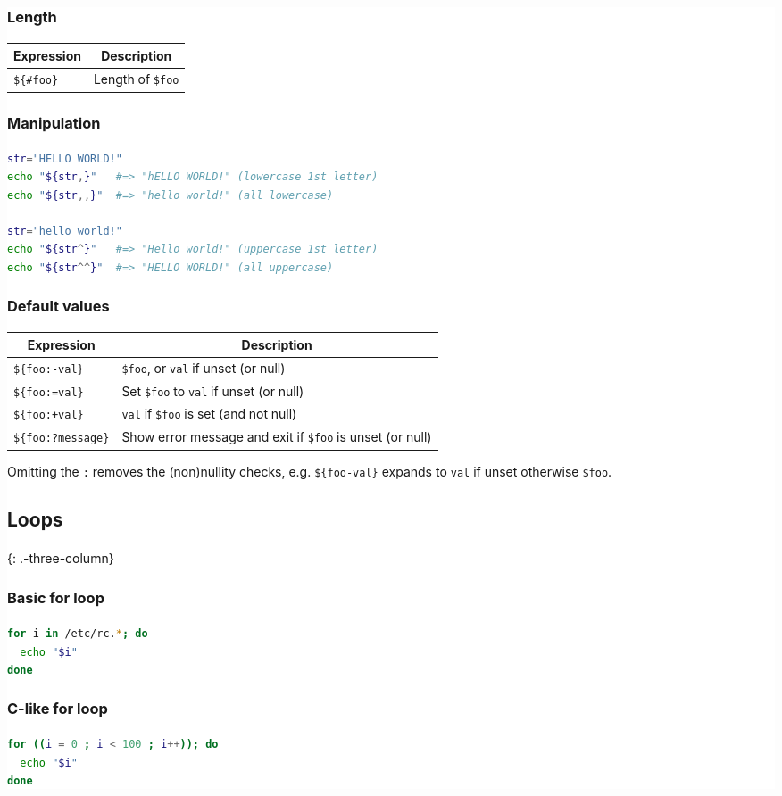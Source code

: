 ### Length

| Expression | Description      |
| ---------- | ---------------- |
| `${#foo}`  | Length of `$foo` |

### Manipulation

```bash
str="HELLO WORLD!"
echo "${str,}"   #=> "hELLO WORLD!" (lowercase 1st letter)
echo "${str,,}"  #=> "hello world!" (all lowercase)

str="hello world!"
echo "${str^}"   #=> "Hello world!" (uppercase 1st letter)
echo "${str^^}"  #=> "HELLO WORLD!" (all uppercase)
```

### Default values

| Expression        | Description                                              |
| ----------------- | -------------------------------------------------------- |
| `${foo:-val}`     | `$foo`, or `val` if unset (or null)                      |
| `${foo:=val}`     | Set `$foo` to `val` if unset (or null)                   |
| `${foo:+val}`     | `val` if `$foo` is set (and not null)                    |
| `${foo:?message}` | Show error message and exit if `$foo` is unset (or null) |

Omitting the `:` removes the (non)nullity checks, e.g. `${foo-val}` expands to `val` if unset otherwise `$foo`.

## Loops

{: .-three-column}

### Basic for loop

```bash
for i in /etc/rc.*; do
  echo "$i"
done
```

### C-like for loop

```bash
for ((i = 0 ; i < 100 ; i++)); do
  echo "$i"
done
```
